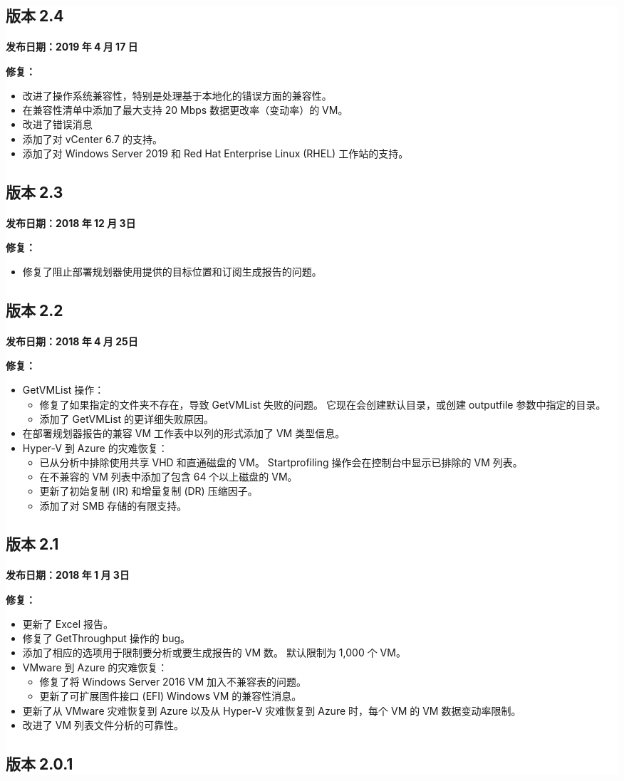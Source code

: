 ## <a name="version-24"></a>版本 2.4

**发布日期：2019 年 4 月 17 日**

**修复：**

- 改进了操作系统兼容性，特别是处理基于本地化的错误方面的兼容性。
- 在兼容性清单中添加了最大支持 20 Mbps 数据更改率（变动率）的 VM。
- 改进了错误消息
- 添加了对 vCenter 6.7 的支持。
- 添加了对 Windows Server 2019 和 Red Hat Enterprise Linux (RHEL) 工作站的支持。



## <a name="version-23"></a>版本 2.3

**发布日期：2018 年 12 月 3日**

**修复：**

- 修复了阻止部署规划器使用提供的目标位置和订阅生成报告的问题。

## <a name="version-22"></a>版本 2.2 

**发布日期：2018 年 4 月 25日**

**修复：**

- GetVMList 操作：
  - 修复了如果指定的文件夹不存在，导致 GetVMList 失败的问题。 它现在会创建默认目录，或创建 outputfile 参数中指定的目录。
  - 添加了 GetVMList 的更详细失败原因。
- 在部署规划器报告的兼容 VM 工作表中以列的形式添加了 VM 类型信息。
- Hyper-V 到 Azure 的灾难恢复：
  - 已从分析中排除使用共享 VHD 和直通磁盘的 VM。 Startprofiling 操作会在控制台中显示已排除的 VM 列表。
  - 在不兼容的 VM 列表中添加了包含 64 个以上磁盘的 VM。
  - 更新了初始复制 (IR) 和增量复制 (DR) 压缩因子。
  - 添加了对 SMB 存储的有限支持。

## <a name="version-21"></a>版本 2.1

**发布日期：2018 年 1 月 3日**

**修复：**

- 更新了 Excel 报告。
- 修复了 GetThroughput 操作的 bug。
- 添加了相应的选项用于限制要分析或要生成报告的 VM 数。 默认限制为 1,000 个 VM。
- VMware 到 Azure 的灾难恢复：
  - 修复了将 Windows Server 2016 VM 加入不兼容表的问题。 
  - 更新了可扩展固件接口 (EFI) Windows VM 的兼容性消息。
- 更新了从 VMware 灾难恢复到 Azure 以及从 Hyper-V 灾难恢复到 Azure 时，每个 VM 的 VM 数据变动率限制。 
- 改进了 VM 列表文件分析的可靠性。

## <a name="version-201"></a>版本 2.0.1
